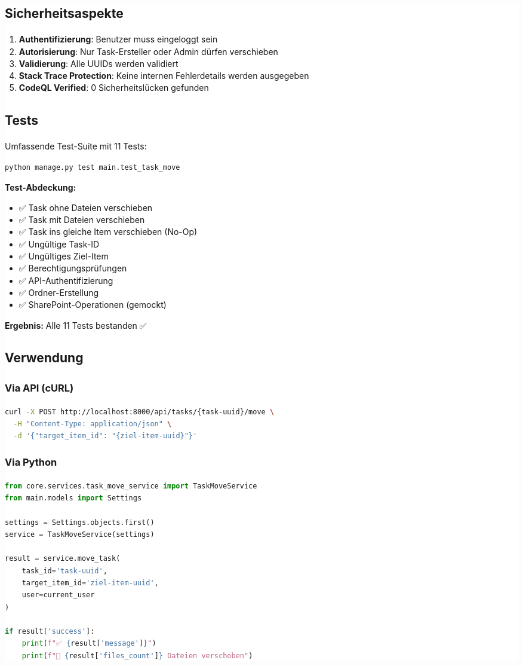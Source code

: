 ## Sicherheitsaspekte

1. **Authentifizierung**: Benutzer muss eingeloggt sein
2. **Autorisierung**: Nur Task-Ersteller oder Admin dürfen verschieben
3. **Validierung**: Alle UUIDs werden validiert
4. **Stack Trace Protection**: Keine internen Fehlerdetails werden ausgegeben
5. **CodeQL Verified**: 0 Sicherheitslücken gefunden

## Tests

Umfassende Test-Suite mit 11 Tests:

```bash
python manage.py test main.test_task_move
```

**Test-Abdeckung:**
- ✅ Task ohne Dateien verschieben
- ✅ Task mit Dateien verschieben
- ✅ Task ins gleiche Item verschieben (No-Op)
- ✅ Ungültige Task-ID
- ✅ Ungültiges Ziel-Item
- ✅ Berechtigungsprüfungen
- ✅ API-Authentifizierung
- ✅ Ordner-Erstellung
- ✅ SharePoint-Operationen (gemockt)

**Ergebnis:** Alle 11 Tests bestanden ✅

## Verwendung

### Via API (cURL)

```bash
curl -X POST http://localhost:8000/api/tasks/{task-uuid}/move \
  -H "Content-Type: application/json" \
  -d '{"target_item_id": "{ziel-item-uuid}"}'
```

### Via Python

```python
from core.services.task_move_service import TaskMoveService
from main.models import Settings

settings = Settings.objects.first()
service = TaskMoveService(settings)

result = service.move_task(
    task_id='task-uuid',
    target_item_id='ziel-item-uuid',
    user=current_user
)

if result['success']:
    print(f"✅ {result['message']}")
    print(f"📁 {result['files_count']} Dateien verschoben")
```
